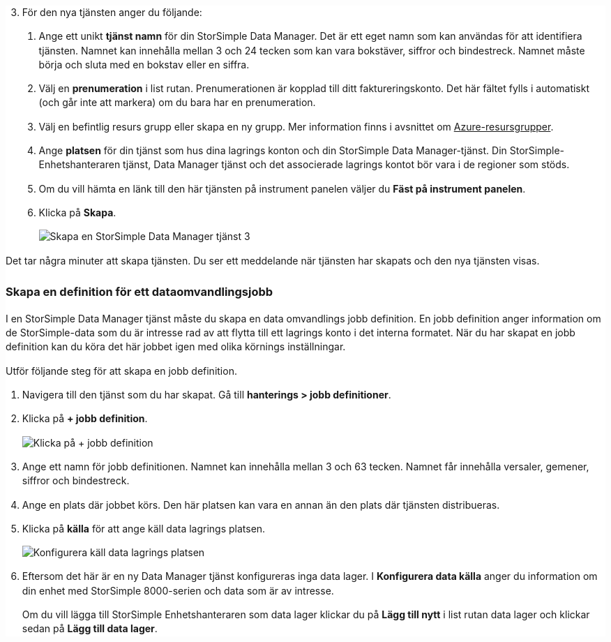 3. För den nya tjänsten anger du följande:

   1. Ange ett unikt **tjänst namn** för din StorSimple Data Manager. Det är ett eget namn som kan användas för att identifiera tjänsten. Namnet kan innehålla mellan 3 och 24 tecken som kan vara bokstäver, siffror och bindestreck. Namnet måste börja och sluta med en bokstav eller en siffra.

   2. Välj en **prenumeration** i list rutan. Prenumerationen är kopplad till ditt faktureringskonto. Det här fältet fylls i automatiskt (och går inte att markera) om du bara har en prenumeration.

   3. Välj en befintlig resurs grupp eller skapa en ny grupp. Mer information finns i avsnittet om [Azure-resursgrupper](../azure-resource-manager/management/manage-resource-groups-portal.md).

   4. Ange **platsen** för din tjänst som hus dina lagrings konton och din StorSimple Data Manager-tjänst. Din StorSimple-Enhetshanteraren tjänst, Data Manager tjänst och det associerade lagrings kontot bör vara i de regioner som stöds.
    
   5. Om du vill hämta en länk till den här tjänsten på instrument panelen väljer du **Fäst på instrument panelen**.
    
   6. Klicka på **Skapa**.

      ![Skapa en StorSimple Data Manager tjänst 3](./media/storsimple-data-manager-ui/create-service-4.png)

Det tar några minuter att skapa tjänsten. Du ser ett meddelande när tjänsten har skapats och den nya tjänsten visas.

### <a name="create-a-data-transformation-job-definition"></a>Skapa en definition för ett dataomvandlingsjobb

I en StorSimple Data Manager tjänst måste du skapa en data omvandlings jobb definition. En jobb definition anger information om de StorSimple-data som du är intresse rad av att flytta till ett lagrings konto i det interna formatet. När du har skapat en jobb definition kan du köra det här jobbet igen med olika körnings inställningar.

Utför följande steg för att skapa en jobb definition.

1. Navigera till den tjänst som du har skapat. Gå till **hanterings > jobb definitioner**.

2. Klicka på **+ jobb definition**.

    ![Klicka på + jobb definition](./media/storsimple-data-manager-ui/create-job-definition-1.png)

3. Ange ett namn för jobb definitionen. Namnet kan innehålla mellan 3 och 63 tecken. Namnet får innehålla versaler, gemener, siffror och bindestreck.

4. Ange en plats där jobbet körs. Den här platsen kan vara en annan än den plats där tjänsten distribueras.

5. Klicka på **källa** för att ange käll data lagrings platsen.

    ![Konfigurera käll data lagrings platsen](./media/storsimple-data-manager-ui/create-job-definition-2.png)

6. Eftersom det här är en ny Data Manager tjänst konfigureras inga data lager. I **Konfigurera data källa** anger du information om din enhet med StorSimple 8000-serien och data som är av intresse.

   Om du vill lägga till StorSimple Enhetshanteraren som data lager klickar du på **Lägg till nytt** i list rutan data lager och klickar sedan på **Lägg till data lager**.

